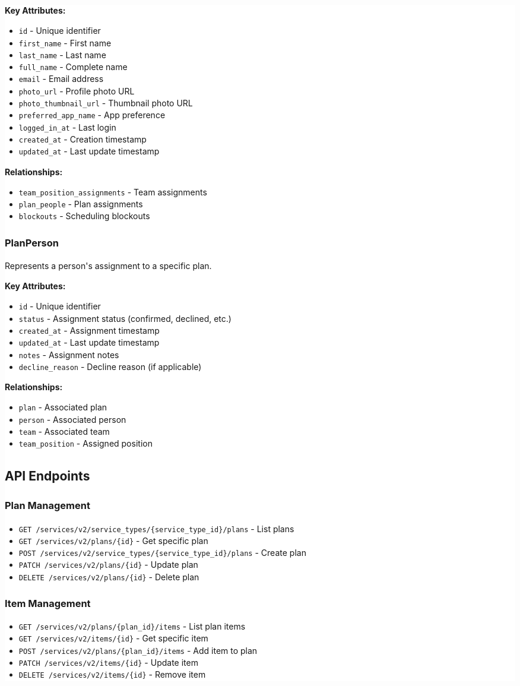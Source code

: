 **Key Attributes:**
- `id` - Unique identifier
- `first_name` - First name
- `last_name` - Last name
- `full_name` - Complete name
- `email` - Email address
- `photo_url` - Profile photo URL
- `photo_thumbnail_url` - Thumbnail photo URL
- `preferred_app_name` - App preference
- `logged_in_at` - Last login
- `created_at` - Creation timestamp
- `updated_at` - Last update timestamp

**Relationships:**
- `team_position_assignments` - Team assignments
- `plan_people` - Plan assignments
- `blockouts` - Scheduling blockouts

### PlanPerson
Represents a person's assignment to a specific plan.

**Key Attributes:**
- `id` - Unique identifier
- `status` - Assignment status (confirmed, declined, etc.)
- `created_at` - Assignment timestamp
- `updated_at` - Last update timestamp
- `notes` - Assignment notes
- `decline_reason` - Decline reason (if applicable)

**Relationships:**
- `plan` - Associated plan
- `person` - Associated person
- `team` - Associated team
- `team_position` - Assigned position

## API Endpoints

### Plan Management
- `GET /services/v2/service_types/{service_type_id}/plans` - List plans
- `GET /services/v2/plans/{id}` - Get specific plan
- `POST /services/v2/service_types/{service_type_id}/plans` - Create plan
- `PATCH /services/v2/plans/{id}` - Update plan
- `DELETE /services/v2/plans/{id}` - Delete plan

### Item Management
- `GET /services/v2/plans/{plan_id}/items` - List plan items
- `GET /services/v2/items/{id}` - Get specific item
- `POST /services/v2/plans/{plan_id}/items` - Add item to plan
- `PATCH /services/v2/items/{id}` - Update item
- `DELETE /services/v2/items/{id}` - Remove item
